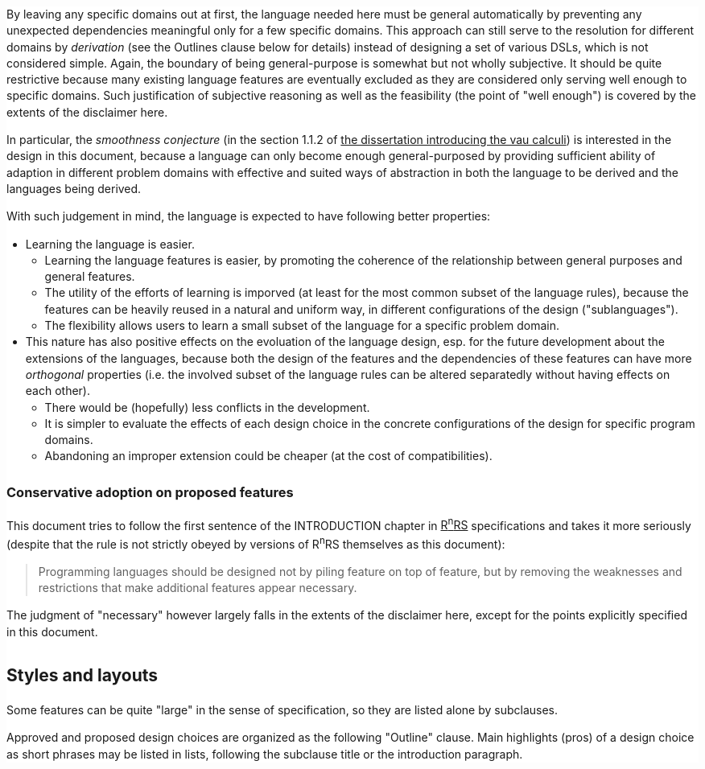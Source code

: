 By leaving any specific domains out at first, the language needed here must be general automatically by preventing any unexpected dependencies meaningful only for a few specific domains. This approach can still serve to the resolution for different domains by *derivation* (see the Outlines clause below for details) instead of designing a set of various DSLs, which is not considered simple. Again, the boundary of being general-purpose is somewhat but not wholly subjective. It should be quite restrictive because many existing language features are eventually excluded as they are considered only serving well enough to specific domains. Such justification of subjective reasoning as well as the feasibility (the point of "well enough") is covered by the extents of the disclaimer here.

In particular, the *smoothness conjecture* (in the section 1.1.2 of [the dissertation introducing the vau calculi](https://web.wpi.edu/Pubs/ETD/Available/etd-090110-124904/unrestricted/jshutt.pdf)) is interested in the design in this document, because a language can only become enough general-purposed by providing sufficient ability of adaption in different problem domains with effective and suited ways of abstraction in both the language to be derived and the languages being derived.

With such judgement in mind, the language is expected to have following better properties:

* Learning the language is easier.
	* Learning the language features is easier, by promoting the coherence of the relationship between general purposes and general features.
	* The utility of the efforts of learning is imporved (at least for the most common subset of the language rules), because the features can be heavily reused in a natural and uniform way, in different configurations of the design ("sublanguages").
	* The flexibility allows users to learn a small subset of the language for a specific problem domain.
* This nature has also positive effects on the evoluation of the language design, esp. for the future development about the extensions of the languages, because both the design of the features and the dependencies of these features can have more *orthogonal* properties (i.e. the involved subset of the language rules can be altered separatedly without having effects on each other).
	* There would be (hopefully) less conflicts in the development.
	* It is simpler to evaluate the effects of each design choice in the concrete configurations of the design for specific program domains.
	* Abandoning an improper extension could be cheaper (at the cost of compatibilities).

### Conservative adoption on proposed features

This document tries to follow the first sentence of the INTRODUCTION chapter in [R<sup>n</sup>RS](http://community.schemewiki.org/?RnRS) specifications and takes it more seriously (despite that the rule is not strictly obeyed by versions of R<sup>n</sup>RS themselves as this document):

> Programming languages should be designed not by piling feature on top of feature, but by removing the weaknesses and restrictions that make additional features appear necessary.

The judgment of "necessary" however largely falls in the extents of the disclaimer here, except for the points explicitly specified in this document.

## Styles and layouts

Some features can be quite "large" in the sense of specification, so they are listed alone by subclauses.

Approved and proposed design choices are organized as the following "Outline" clause. Main highlights (pros) of a design choice as short phrases may be listed in lists, following the subclause title or the introduction paragraph.
